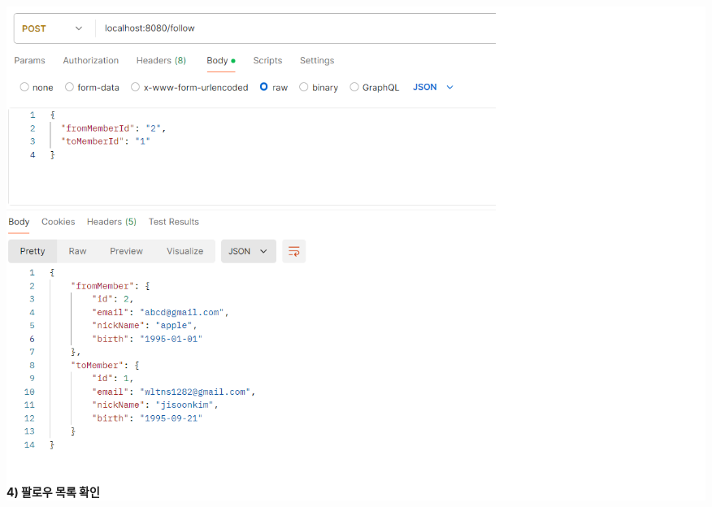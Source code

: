   <img src="/assets//img/회원 조회, 닉네임 변경 및 팔로우 구현하기/follow1.png" width="70%" height="70%" alt="follow2">
</div>

<span class="md-content"> **4) 팔로우 목록 확인** </span>   
<div class="img-box">